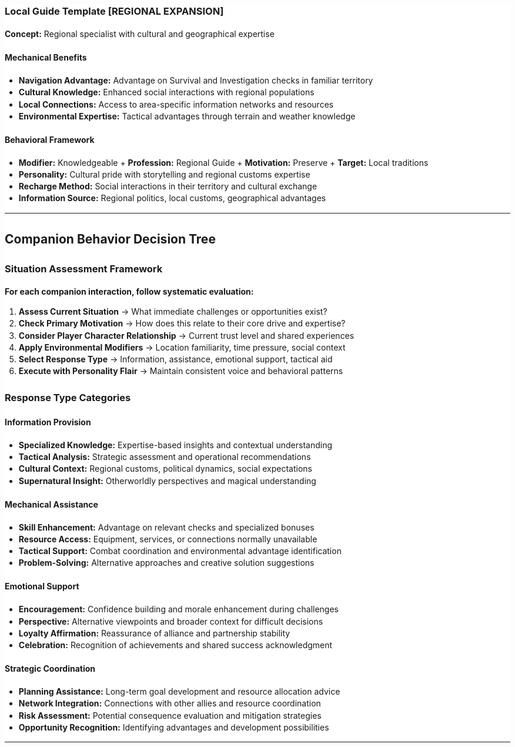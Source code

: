 ### **Local Guide Template** [REGIONAL EXPANSION]
**Concept:** Regional specialist with cultural and geographical expertise

#### **Mechanical Benefits**
- **Navigation Advantage:** Advantage on Survival and Investigation checks in familiar territory
- **Cultural Knowledge:** Enhanced social interactions with regional populations
- **Local Connections:** Access to area-specific information networks and resources
- **Environmental Expertise:** Tactical advantages through terrain and weather knowledge

#### **Behavioral Framework**
- **Modifier:** Knowledgeable + **Profession:** Regional Guide + **Motivation:** Preserve + **Target:** Local traditions
- **Personality:** Cultural pride with storytelling and regional customs expertise
- **Recharge Method:** Social interactions in their territory and cultural exchange
- **Information Source:** Regional politics, local customs, geographical advantages

---

## Companion Behavior Decision Tree

### **Situation Assessment Framework**
**For each companion interaction, follow systematic evaluation:**

1. **Assess Current Situation** → What immediate challenges or opportunities exist?
2. **Check Primary Motivation** → How does this relate to their core drive and expertise?
3. **Consider Player Character Relationship** → Current trust level and shared experiences
4. **Apply Environmental Modifiers** → Location familiarity, time pressure, social context
5. **Select Response Type** → Information, assistance, emotional support, tactical aid
6. **Execute with Personality Flair** → Maintain consistent voice and behavioral patterns

### **Response Type Categories**

#### **Information Provision**
- **Specialized Knowledge:** Expertise-based insights and contextual understanding
- **Tactical Analysis:** Strategic assessment and operational recommendations
- **Cultural Context:** Regional customs, political dynamics, social expectations
- **Supernatural Insight:** Otherworldly perspectives and magical understanding

#### **Mechanical Assistance**
- **Skill Enhancement:** Advantage on relevant checks and specialized bonuses
- **Resource Access:** Equipment, services, or connections normally unavailable
- **Tactical Support:** Combat coordination and environmental advantage identification
- **Problem-Solving:** Alternative approaches and creative solution suggestions

#### **Emotional Support**
- **Encouragement:** Confidence building and morale enhancement during challenges
- **Perspective:** Alternative viewpoints and broader context for difficult decisions
- **Loyalty Affirmation:** Reassurance of alliance and partnership stability
- **Celebration:** Recognition of achievements and shared success acknowledgment

#### **Strategic Coordination**
- **Planning Assistance:** Long-term goal development and resource allocation advice
- **Network Integration:** Connections with other allies and resource coordination
- **Risk Assessment:** Potential consequence evaluation and mitigation strategies
- **Opportunity Recognition:** Identifying advantages and development possibilities

---